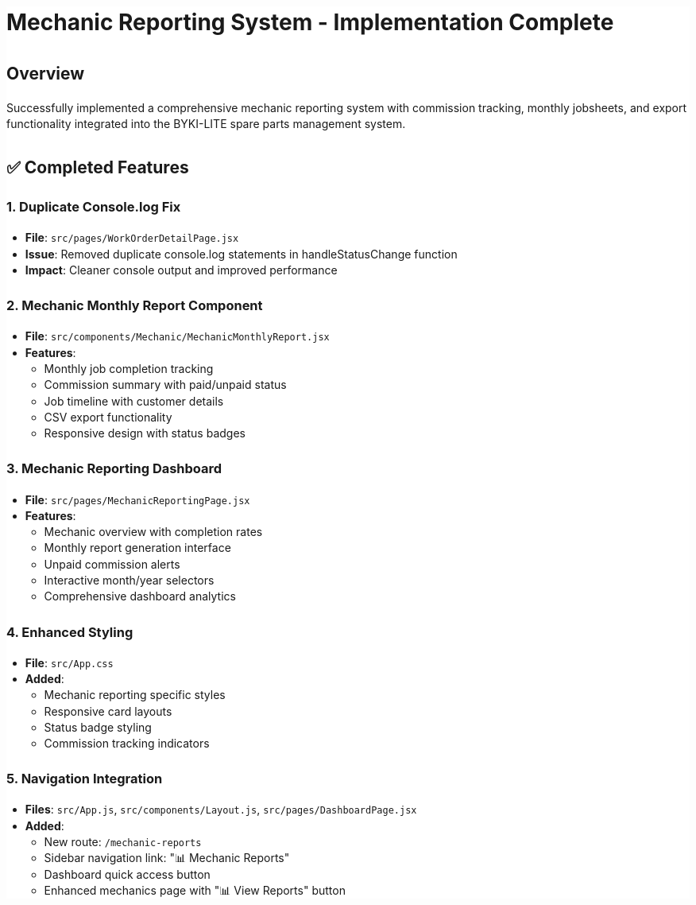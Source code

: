 # Mechanic Reporting System - Implementation Complete

## Overview
Successfully implemented a comprehensive mechanic reporting system with commission tracking, monthly jobsheets, and export functionality integrated into the BYKI-LITE spare parts management system.

## ✅ Completed Features

### 1. Duplicate Console.log Fix
- **File**: `src/pages/WorkOrderDetailPage.jsx`
- **Issue**: Removed duplicate console.log statements in handleStatusChange function
- **Impact**: Cleaner console output and improved performance

### 2. Mechanic Monthly Report Component
- **File**: `src/components/Mechanic/MechanicMonthlyReport.jsx`
- **Features**:
  - Monthly job completion tracking
  - Commission summary with paid/unpaid status
  - Job timeline with customer details
  - CSV export functionality
  - Responsive design with status badges

### 3. Mechanic Reporting Dashboard
- **File**: `src/pages/MechanicReportingPage.jsx`
- **Features**:
  - Mechanic overview with completion rates
  - Monthly report generation interface
  - Unpaid commission alerts
  - Interactive month/year selectors
  - Comprehensive dashboard analytics

### 4. Enhanced Styling
- **File**: `src/App.css`
- **Added**:
  - Mechanic reporting specific styles
  - Responsive card layouts
  - Status badge styling
  - Commission tracking indicators

### 5. Navigation Integration
- **Files**: `src/App.js`, `src/components/Layout.js`, `src/pages/DashboardPage.jsx`
- **Added**:
  - New route: `/mechanic-reports`
  - Sidebar navigation link: "📊 Mechanic Reports"
  - Dashboard quick access button
  - Enhanced mechanics page with "📊 View Reports" button
